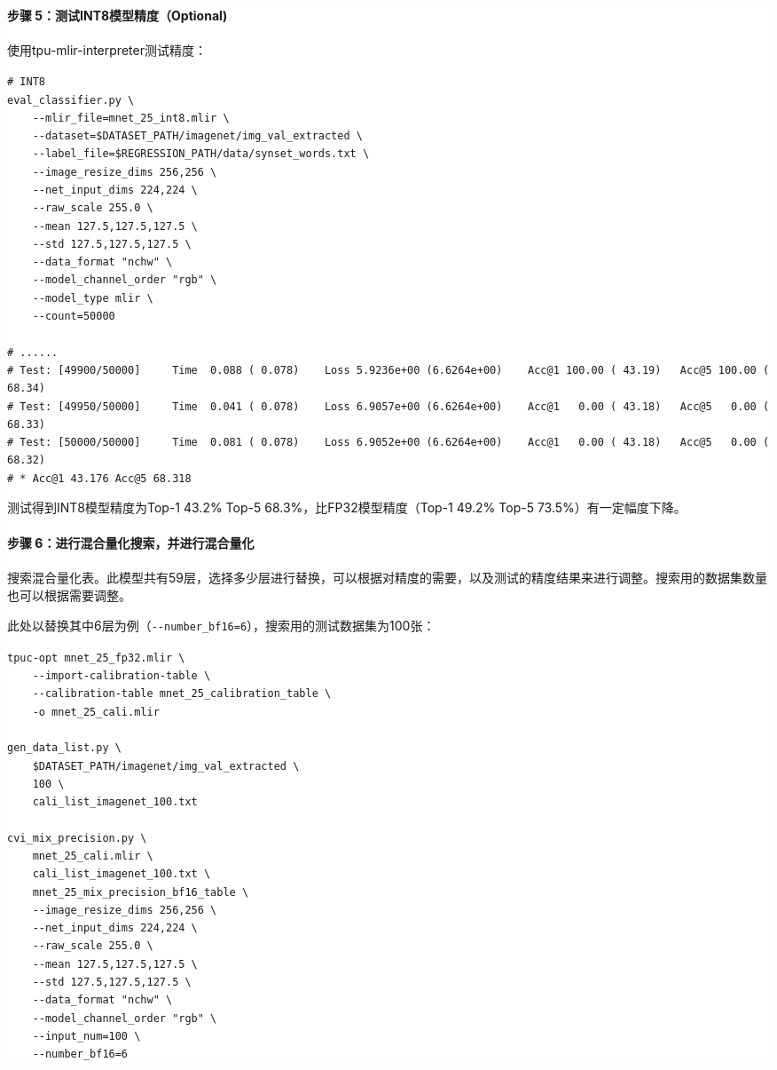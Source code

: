 

#### 步骤 5：测试INT8模型精度（Optional)

使用tpu-mlir-interpreter测试精度：

``` shell
# INT8
eval_classifier.py \
    --mlir_file=mnet_25_int8.mlir \
    --dataset=$DATASET_PATH/imagenet/img_val_extracted \
    --label_file=$REGRESSION_PATH/data/synset_words.txt \
    --image_resize_dims 256,256 \
    --net_input_dims 224,224 \
    --raw_scale 255.0 \
    --mean 127.5,127.5,127.5 \
    --std 127.5,127.5,127.5 \
    --data_format "nchw" \
    --model_channel_order "rgb" \
    --model_type mlir \
    --count=50000

# ......
# Test: [49900/50000]     Time  0.088 ( 0.078)    Loss 5.9236e+00 (6.6264e+00)    Acc@1 100.00 ( 43.19)   Acc@5 100.00 ( 68.34)
# Test: [49950/50000]     Time  0.041 ( 0.078)    Loss 6.9057e+00 (6.6264e+00)    Acc@1   0.00 ( 43.18)   Acc@5   0.00 ( 68.33)
# Test: [50000/50000]     Time  0.081 ( 0.078)    Loss 6.9052e+00 (6.6264e+00)    Acc@1   0.00 ( 43.18)   Acc@5   0.00 ( 68.32)
# * Acc@1 43.176 Acc@5 68.318
```

测试得到INT8模型精度为Top-1 43.2% Top-5 68.3%，比FP32模型精度（Top-1 49.2% Top-5 73.5%）有一定幅度下降。



#### 步骤 6：进行混合量化搜索，并进行混合量化

搜索混合量化表。此模型共有59层，选择多少层进行替换，可以根据对精度的需要，以及测试的精度结果来进行调整。搜索用的数据集数量也可以根据需要调整。

 此处以替换其中6层为例（`--number_bf16=6`），搜索用的测试数据集为100张：

``` shell
tpuc-opt mnet_25_fp32.mlir \
    --import-calibration-table \
    --calibration-table mnet_25_calibration_table \
    -o mnet_25_cali.mlir

gen_data_list.py \
    $DATASET_PATH/imagenet/img_val_extracted \
    100 \
    cali_list_imagenet_100.txt

cvi_mix_precision.py \
    mnet_25_cali.mlir \
    cali_list_imagenet_100.txt \
    mnet_25_mix_precision_bf16_table \
    --image_resize_dims 256,256 \
    --net_input_dims 224,224 \
    --raw_scale 255.0 \
    --mean 127.5,127.5,127.5 \
    --std 127.5,127.5,127.5 \
    --data_format "nchw" \
    --model_channel_order "rgb" \
    --input_num=100 \
    --number_bf16=6
```
